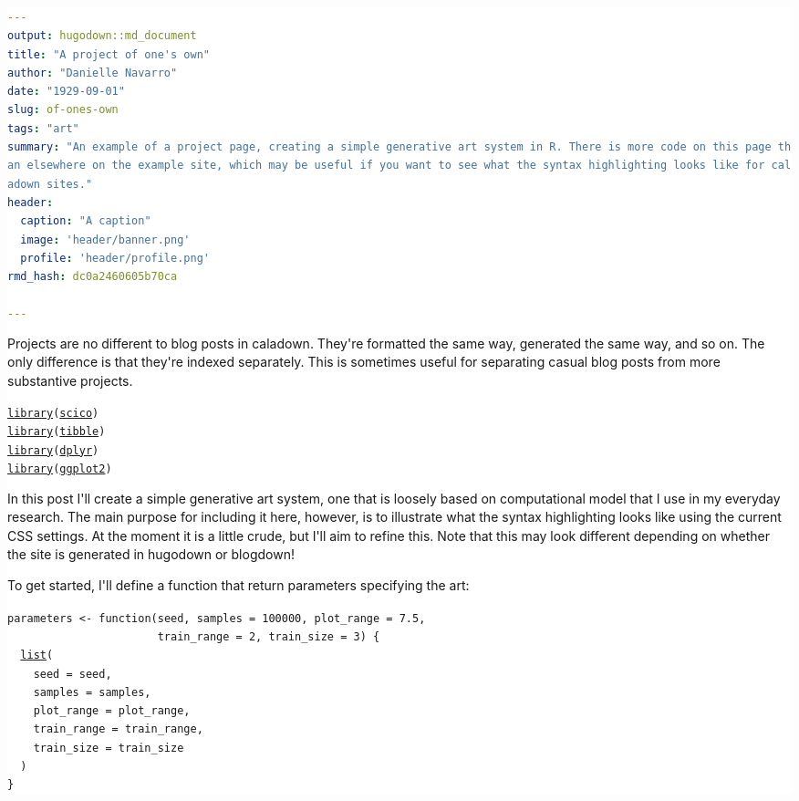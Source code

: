 ```yaml
---
output: hugodown::md_document
title: "A project of one's own"
author: "Danielle Navarro"
date: "1929-09-01"
slug: of-ones-own
tags: "art"
summary: "An example of a project page, creating a simple generative art system in R. There is more code on this page than elsewhere on the example site, which may be useful if you want to see what the syntax highlighting looks like for caladown sites."
header:
  caption: "A caption"
  image: 'header/banner.png'
  profile: 'header/profile.png'
rmd_hash: dc0a2460605b70ca

---
```


Projects are no different to blog posts in caladown. They're formatted the same way, generated the same way, and so on. The only difference is that they're indexed separately. This is sometimes useful for separating casual blog posts from more substantive projects.

<div class="highlight">

<pre class='chroma'><code class='language-r' data-lang='r'><span class='nf'><a href='https://rdrr.io/r/base/library.html'>library</a></span>(<span class='k'><a href='https://github.com/thomasp85/scico'>scico</a></span>)
<span class='nf'><a href='https://rdrr.io/r/base/library.html'>library</a></span>(<span class='k'><a href='https://tibble.tidyverse.org'>tibble</a></span>)
<span class='nf'><a href='https://rdrr.io/r/base/library.html'>library</a></span>(<span class='k'><a href='https://dplyr.tidyverse.org'>dplyr</a></span>)
<span class='nf'><a href='https://rdrr.io/r/base/library.html'>library</a></span>(<span class='k'><a href='http://ggplot2.tidyverse.org'>ggplot2</a></span>)</code></pre>

</div>

In this post I'll create a simple generative art system, one that is loosely based on computational model that I use in my everyday research. The main purpose for including it here, however, is to illustrate what the syntax highlighting looks like using the current CSS settings. At the moment it is a little crude, but I'll aim to refine this. Note that this may look different depending on whether the site is generated in hugodown or blogdown!

To get started, I'll define a function that return parameters specifying the art:

<div class="highlight">

<pre class='chroma'><code class='language-r' data-lang='r'><span class='k'>parameters</span> <span class='o'>&lt;-</span> <span class='nf'>function</span>(<span class='k'>seed</span>, <span class='k'>samples</span> = <span class='m'>100000</span>, <span class='k'>plot_range</span> = <span class='m'>7.5</span>,
                       <span class='k'>train_range</span> = <span class='m'>2</span>, <span class='k'>train_size</span> = <span class='m'>3</span>) {
  <span class='nf'><a href='https://rdrr.io/r/base/list.html'>list</a></span>(
    seed = <span class='k'>seed</span>,
    samples = <span class='k'>samples</span>,
    plot_range = <span class='k'>plot_range</span>,
    train_range = <span class='k'>train_range</span>,
    train_size = <span class='k'>train_size</span>
  )
}</code></pre>
